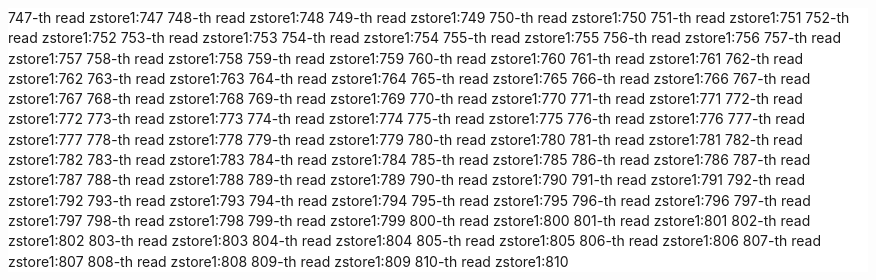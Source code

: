 747-th read zstore1:747
748-th read zstore1:748
749-th read zstore1:749
750-th read zstore1:750
751-th read zstore1:751
752-th read zstore1:752
753-th read zstore1:753
754-th read zstore1:754
755-th read zstore1:755
756-th read zstore1:756
757-th read zstore1:757
758-th read zstore1:758
759-th read zstore1:759
760-th read zstore1:760
761-th read zstore1:761
762-th read zstore1:762
763-th read zstore1:763
764-th read zstore1:764
765-th read zstore1:765
766-th read zstore1:766
767-th read zstore1:767
768-th read zstore1:768
769-th read zstore1:769
770-th read zstore1:770
771-th read zstore1:771
772-th read zstore1:772
773-th read zstore1:773
774-th read zstore1:774
775-th read zstore1:775
776-th read zstore1:776
777-th read zstore1:777
778-th read zstore1:778
779-th read zstore1:779
780-th read zstore1:780
781-th read zstore1:781
782-th read zstore1:782
783-th read zstore1:783
784-th read zstore1:784
785-th read zstore1:785
786-th read zstore1:786
787-th read zstore1:787
788-th read zstore1:788
789-th read zstore1:789
790-th read zstore1:790
791-th read zstore1:791
792-th read zstore1:792
793-th read zstore1:793
794-th read zstore1:794
795-th read zstore1:795
796-th read zstore1:796
797-th read zstore1:797
798-th read zstore1:798
799-th read zstore1:799
800-th read zstore1:800
801-th read zstore1:801
802-th read zstore1:802
803-th read zstore1:803
804-th read zstore1:804
805-th read zstore1:805
806-th read zstore1:806
807-th read zstore1:807
808-th read zstore1:808
809-th read zstore1:809
810-th read zstore1:810